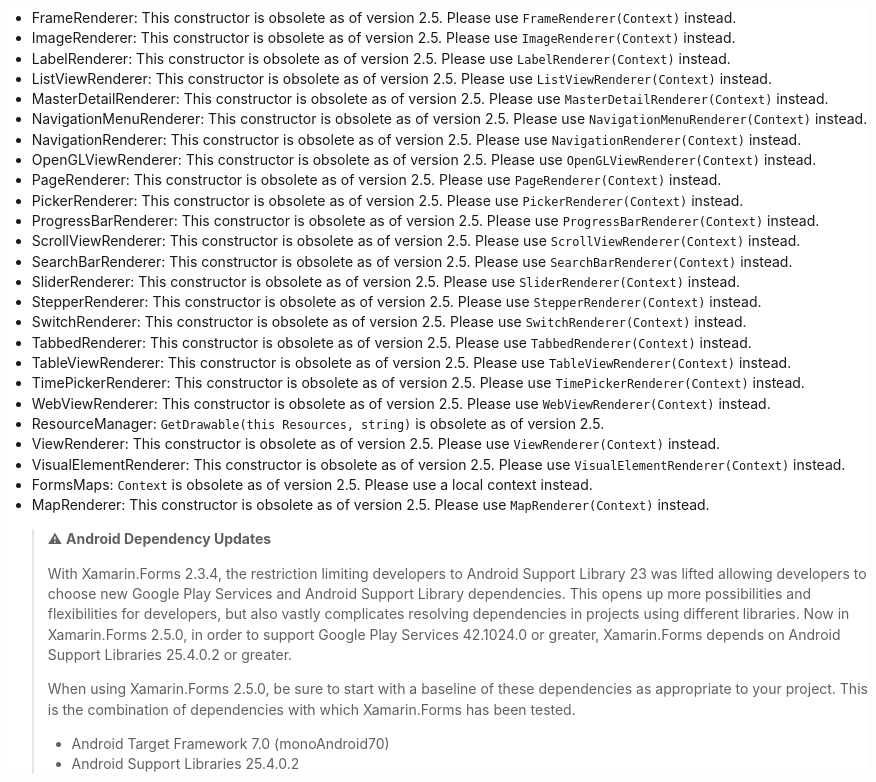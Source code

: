 * FrameRenderer: This constructor is obsolete as of version 2.5. Please use `FrameRenderer(Context)` instead. 
* ImageRenderer: This constructor is obsolete as of version 2.5. Please use `ImageRenderer(Context)` instead. 
* LabelRenderer: This constructor is obsolete as of version 2.5. Please use `LabelRenderer(Context)` instead. 
* ListViewRenderer: This constructor is obsolete as of version 2.5. Please use `ListViewRenderer(Context)` instead. 
* MasterDetailRenderer: This constructor is obsolete as of version 2.5. Please use `MasterDetailRenderer(Context)` instead. 
* NavigationMenuRenderer: This constructor is obsolete as of version 2.5. Please use `NavigationMenuRenderer(Context)` instead. 
* NavigationRenderer: This constructor is obsolete as of version 2.5. Please use `NavigationRenderer(Context)` instead. 
* OpenGLViewRenderer: This constructor is obsolete as of version 2.5. Please use `OpenGLViewRenderer(Context)` instead. 
* PageRenderer: This constructor is obsolete as of version 2.5. Please use `PageRenderer(Context)` instead. 
* PickerRenderer: This constructor is obsolete as of version 2.5. Please use `PickerRenderer(Context)` instead. 
* ProgressBarRenderer: This constructor is obsolete as of version 2.5. Please use `ProgressBarRenderer(Context)` instead. 
* ScrollViewRenderer: This constructor is obsolete as of version 2.5. Please use `ScrollViewRenderer(Context)` instead. 
* SearchBarRenderer: This constructor is obsolete as of version 2.5. Please use `SearchBarRenderer(Context)` instead. 
* SliderRenderer: This constructor is obsolete as of version 2.5. Please use `SliderRenderer(Context)` instead. 
* StepperRenderer: This constructor is obsolete as of version 2.5. Please use `StepperRenderer(Context)` instead. 
* SwitchRenderer: This constructor is obsolete as of version 2.5. Please use `SwitchRenderer(Context)` instead. 
* TabbedRenderer: This constructor is obsolete as of version 2.5. Please use `TabbedRenderer(Context)` instead. 
* TableViewRenderer: This constructor is obsolete as of version 2.5. Please use `TableViewRenderer(Context)` instead. 
* TimePickerRenderer: This constructor is obsolete as of version 2.5. Please use `TimePickerRenderer(Context)` instead. 
* WebViewRenderer: This constructor is obsolete as of version 2.5. Please use `WebViewRenderer(Context)` instead. 
* ResourceManager: `GetDrawable(this Resources, string)` is obsolete as of version 2.5.
* ViewRenderer: This constructor is obsolete as of version 2.5. Please use `ViewRenderer(Context)` instead. 
* VisualElementRenderer: This constructor is obsolete as of version 2.5. Please use `VisualElementRenderer(Context)` instead. 
* FormsMaps: `Context` is obsolete as of version 2.5. Please use a local context instead. 
* MapRenderer: This constructor is obsolete as of version 2.5. Please use `MapRenderer(Context)` instead. 

> ⚠️ **Android Dependency Updates**
> 
> With Xamarin.Forms 2.3.4, the restriction limiting developers to Android Support Library 23 was lifted allowing developers to choose new Google Play Services and Android Support Library dependencies. This opens up more possibilities and flexibilities for developers, but also vastly complicates resolving dependencies in projects using different libraries. Now in Xamarin.Forms 2.5.0, in order to support Google Play Services 42.1024.0 or greater, Xamarin.Forms depends on Android Support Libraries 25.4.0.2 or greater.
> 
> When using Xamarin.Forms 2.5.0, be sure to start with a baseline of these dependencies as appropriate to your project. This is the combination of dependencies with which Xamarin.Forms has been tested.
> 
> - Android Target Framework 7.0 (monoAndroid70)
> - Android Support Libraries 25.4.0.2